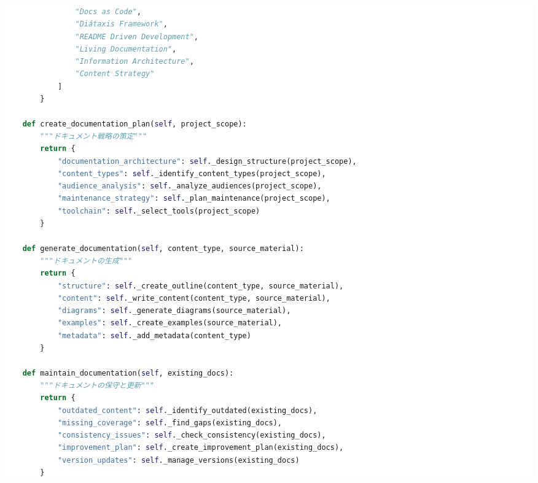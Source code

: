 ```python
                "Docs as Code",
                "Diátaxis Framework",
                "README Driven Development",
                "Living Documentation",
                "Information Architecture",
                "Content Strategy"
            ]
        }

    def create_documentation_plan(self, project_scope):
        """ドキュメント戦略の策定"""
        return {
            "documentation_architecture": self._design_structure(project_scope),
            "content_types": self._identify_content_types(project_scope),
            "audience_analysis": self._analyze_audiences(project_scope),
            "maintenance_strategy": self._plan_maintenance(project_scope),
            "toolchain": self._select_tools(project_scope)
        }

    def generate_documentation(self, content_type, source_material):
        """ドキュメントの生成"""
        return {
            "structure": self._create_outline(content_type, source_material),
            "content": self._write_content(content_type, source_material),
            "diagrams": self._generate_diagrams(source_material),
            "examples": self._create_examples(source_material),
            "metadata": self._add_metadata(content_type)
        }

    def maintain_documentation(self, existing_docs):
        """ドキュメントの保守と更新"""
        return {
            "outdated_content": self._identify_outdated(existing_docs),
            "missing_coverage": self._find_gaps(existing_docs),
            "consistency_issues": self._check_consistency(existing_docs),
            "improvement_plan": self._create_improvement_plan(existing_docs),
            "version_updates": self._manage_versions(existing_docs)
        }
```
